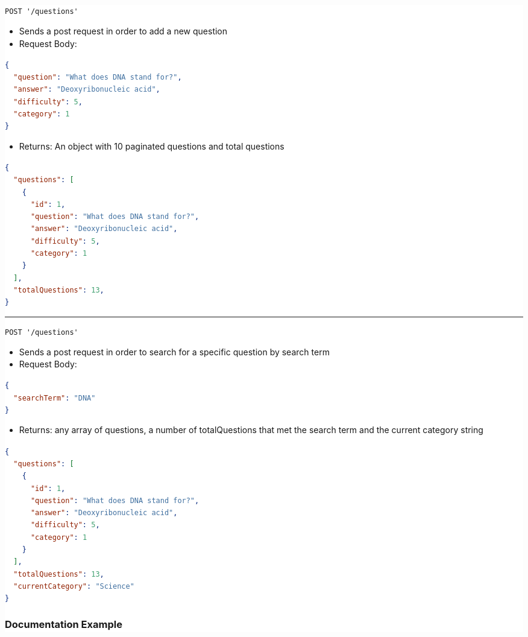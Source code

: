 
`POST '/questions'`

- Sends a post request in order to add a new question
- Request Body:

```json
{
  "question": "What does DNA stand for?",
  "answer": "Deoxyribonucleic acid",
  "difficulty": 5,
  "category": 1
}
```

- Returns: An object with 10 paginated questions and total questions
```json
{
  "questions": [
    {
      "id": 1,
      "question": "What does DNA stand for?",
      "answer": "Deoxyribonucleic acid",
      "difficulty": 5,
      "category": 1
    }
  ],
  "totalQuestions": 13,
}
```

---

`POST '/questions'`

- Sends a post request in order to search for a specific question by search term
- Request Body:

```json
{
  "searchTerm": "DNA"
}
```

- Returns: any array of questions, a number of totalQuestions that met the search term and the current category string

```json
{
  "questions": [
    {
      "id": 1,
      "question": "What does DNA stand for?",
      "answer": "Deoxyribonucleic acid",
      "difficulty": 5,
      "category": 1
    }
  ],
  "totalQuestions": 13,
  "currentCategory": "Science"
}
```
### Documentation Example
